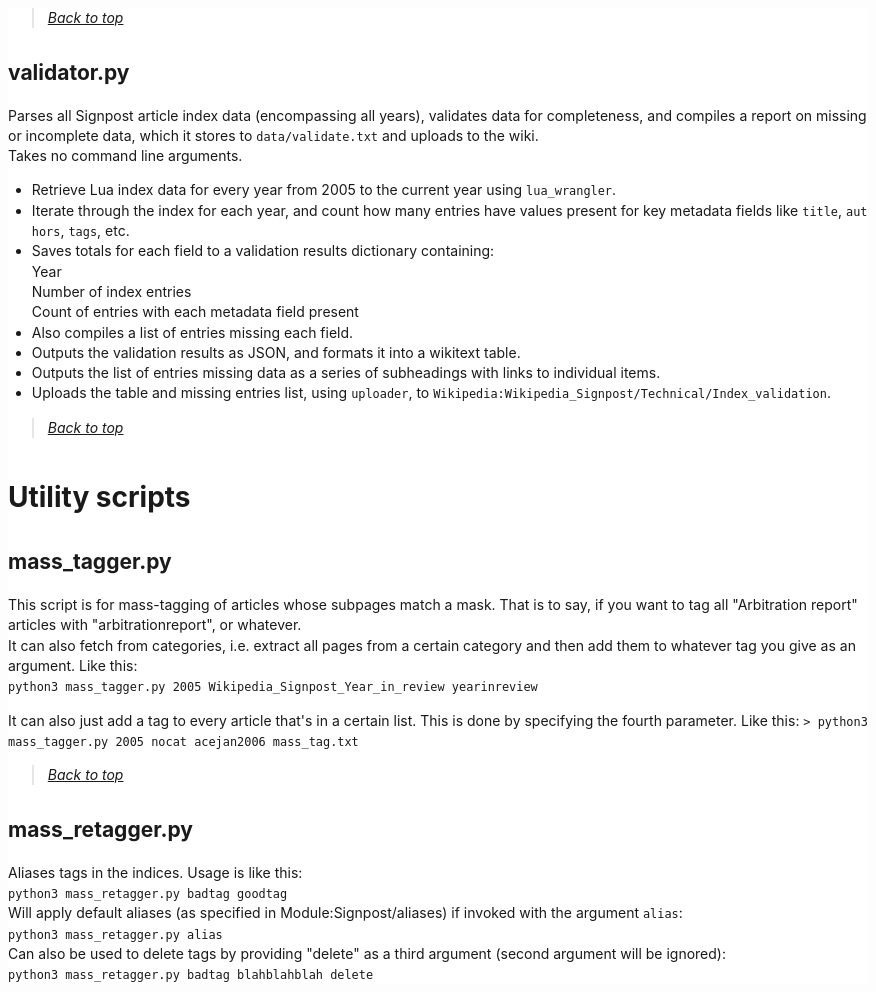 > [*Back to top*](#Table-of-contents)

## validator.py
Parses all Signpost article index data (encompassing all years), validates data for completeness, and compiles a report on missing or incomplete data, which it stores to `data/validate.txt` and uploads to the wiki.  
Takes no command line arguments.  
* Retrieve Lua index data for every year from 2005 to the current year using `lua_wrangler`.
* Iterate through the index for each year, and count how many entries have values present for key metadata fields like `title`, `authors`, `tags`, etc.
* Saves totals for each field to a validation results dictionary containing:  
  Year  
  Number of index entries  
  Count of entries with each metadata field present  
* Also compiles a list of entries missing each field.
* Outputs the validation results as JSON, and formats it into a wikitext table.
* Outputs the list of entries missing data as a series of subheadings with links to individual items.
* Uploads the table and missing entries list, using `uploader`, to `Wikipedia:Wikipedia_Signpost/Technical/Index_validation`.

> [*Back to top*](#Table-of-contents)

# Utility scripts  

## mass_tagger.py
This script is for mass-tagging of articles whose subpages match a mask.
That is to say, if you want to tag all "Arbitration report" articles with
"arbitrationreport", or whatever.  
It can also fetch from categories, i.e. extract all pages from a certain category
and then add them to whatever tag you give as an argument.
Like this:  
`python3 mass_tagger.py 2005 Wikipedia_Signpost_Year_in_review yearinreview`

It can also just add a tag to every article that's in a certain list.
This is done by specifying the fourth parameter.
Like this:
`> python3 mass_tagger.py 2005 nocat acejan2006 mass_tag.txt`  
> [*Back to top*](#Table-of-contents)

## mass_retagger.py
Aliases tags in the indices. Usage is like this:  
`python3 mass_retagger.py badtag goodtag`  
Will apply default aliases (as specified in Module:Signpost/aliases) if invoked with the argument `alias`:  
`python3 mass_retagger.py alias`  
Can also be used to delete tags by providing "delete" as a third argument (second argument will be ignored):  
`python3 mass_retagger.py badtag blahblahblah delete`
